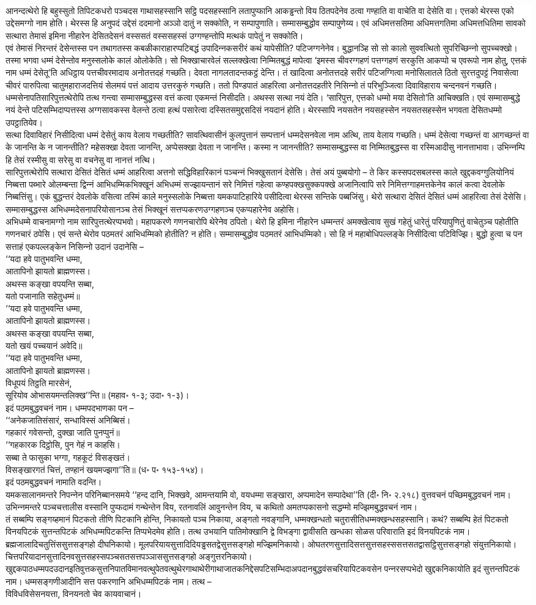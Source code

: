 आनन्दत्थेरो हि बहुस्सुतो तिपिटकधरो पञ्‍चदस गाथासहस्सानि सट्ठि पदसहस्सानि लतापुप्फानि आकड्ढन्तो विय ठितपदेनेव ठत्वा गण्हाति वा वाचेति वा देसेति वा। एत्तको थेरस्स एको उद्देसमग्गो नाम होति। थेरस्स हि अनुपदं उद्देसं ददमानो अञ्‍ञो दातुं न सक्‍कोति, न सम्पापुणाति। सम्मासम्बुद्धोव सम्पापुणेय्य। एवं अधिमत्तसतिमा अधिमत्तगतिमा अधिमत्तधितिमा सावको सत्थारा तेमासं इमिना नीहारेन देसितदेसनं वस्ससतं वस्ससहस्सं उग्गण्हन्तोपि मत्थकं पापेतुं न सक्‍कोति।  
एवं तेमासं निरन्तरं देसेन्तस्स पन तथागतस्स कबळीकाराहारप्पटिबद्धं उपादिन्‍नकसरीरं कथं यापेसीति? पटिजग्गनेनेव। बुद्धानञ्हि सो सो कालो सुववत्थितो सुपरिच्छिन्‍नो सुपच्‍चक्खो। तस्मा भगवा धम्मं देसेन्तोव मनुस्सलोके कालं ओलोकेति। सो भिक्खाचारवेलं सल्‍लक्खेत्वा निम्मितबुद्धं मापेत्वा ‘इमस्स चीवरग्गहणं पत्तग्गहणं सरकुत्ति आकप्पो च एवरूपो नाम होतु, एत्तकं नाम धम्मं देसेतू’ति अधिट्ठाय पत्तचीवरमादाय अनोतत्तदहं गच्छति। देवता नागलतादन्तकट्ठं देन्ति। तं खादित्वा अनोतत्तदहे सरीरं पटिजग्गित्वा मनोसिलातले ठितो सुरत्तदुपट्टं निवासेत्वा चीवरं पारुपित्वा चातुमहाराजदत्तियं सेलमयं पत्तं आदाय उत्तरकुरुं गच्छति। ततो पिण्डपातं आहरित्वा अनोतत्तदहतीरे निसिन्‍नो तं परिभुञ्‍जित्वा दिवाविहाराय चन्दनवनं गच्छति।  
धम्मसेनापतिसारिपुत्तत्थेरोपि तत्थ गन्त्वा सम्मासम्बुद्धस्स वत्तं कत्वा एकमन्तं निसीदति। अथस्स सत्था नयं देति। ‘सारिपुत्त, एत्तको धम्मो मया देसितो’ति आचिक्खति। एवं सम्मासम्बुद्धे नयं देन्ते पटिसम्भिदाप्पत्तस्स अग्गसावकस्स वेलन्ते ठत्वा हत्थं पसारेत्वा दस्सितसमुद्दसदिसं नयदानं होति। थेरस्सापि नयसतेन नयसहस्सेन नयसतसहस्सेन भगवता देसितधम्मो उपट्ठातियेव।  
सत्था दिवाविहारं निसीदित्वा धम्मं देसेतुं काय वेलाय गच्छतीति? सावत्थिवासीनं कुलपुत्तानं सम्पत्तानं धम्मदेसनवेला नाम अत्थि, ताय वेलाय गच्छति। धम्मं देसेत्वा गच्छन्तं वा आगच्छन्तं वा के जानन्ति के न जानन्तीति? महेसक्खा देवता जानन्ति, अप्पेसक्खा देवता न जानन्ति। कस्मा न जानन्तीति? सम्मासम्बुद्धस्स वा निम्मितबुद्धस्स वा रस्मिआदीसु नानत्ताभावा। उभिन्‍नम्पि हि तेसं रस्मीसु वा सरेसु वा वचनेसु वा नानत्तं नत्थि।  
सारिपुत्तत्थेरोपि सत्थारा देसितं देसितं धम्मं आहरित्वा अत्तनो सद्धिविहारिकानं पञ्‍चन्‍नं भिक्खुसतानं देसेसि। तेसं अयं पुब्बयोगो – ते किर कस्सपदसबलस्स काले खुद्दकवग्गुलियोनियं निब्बत्ता पब्भारे ओलम्बन्ता द्विन्‍नं आभिधम्मिकभिक्खूनं अभिधम्मं सज्झायन्तानं सरे निमित्तं गहेत्वा कण्हपक्खसुक्‍कपक्खे अजानित्वापि सरे निमित्तग्गाहमत्तकेनेव कालं कत्वा देवलोके निब्बत्तिंसु। एकं बुद्धन्तरं देवलोके वसित्वा तस्मिं काले मनुस्सलोके निब्बत्ता यमकपाटिहारिये पसीदित्वा थेरस्स सन्तिके पब्बजिंसु। थेरो सत्थारा देसितं देसितं धम्मं आहरित्वा तेसं देसेसि। सम्मासम्बुद्धस्स अभिधम्मदेसनापरियोसानञ्‍च तेसं भिक्खूनं सत्तप्पकरणउग्गहणञ्‍च एकप्पहारेनेव अहोसि।  
अभिधम्मे वाचनामग्गो नाम सारिपुत्तत्थेरप्पभवो। महापकरणे गणनचारोपि थेरेनेव ठपितो। थेरो हि इमिना नीहारेन धम्मन्तरं अमक्खेत्वाव सुखं गहेतुं धारेतुं परियापुणितुं वाचेतुञ्‍च पहोतीति गणनचारं ठपेसि। एवं सन्ते थेरोव पठमतरं आभिधम्मिको होतीति? न होति। सम्मासम्बुद्धोव पठमतरं आभिधम्मिको। सो हि नं महाबोधिपल्‍लङ्के निसीदित्वा पटिविज्झि। बुद्धो हुत्वा च पन सत्ताहं एकपल्‍लङ्केन निसिन्‍नो उदानं उदानेसि –  
‘‘यदा हवे पातुभवन्ति धम्मा,  
आतापिनो झायतो ब्राह्मणस्स।  
अथस्स कङ्खा वपयन्ति सब्बा,  
यतो पजानाति सहेतुधम्मं॥  
‘‘यदा हवे पातुभवन्ति धम्मा,  
आतापिनो झायतो ब्राह्मणस्स।  
अथस्स कङ्खा वपयन्ति सब्बा,  
यतो खयं पच्‍चयानं अवेदि॥  
‘‘यदा हवे पातुभवन्ति धम्मा,  
आतापिनो झायतो ब्राह्मणस्स।  
विधूपयं तिट्ठति मारसेनं,  
सूरियोव ओभासयमन्तलिक्ख’’न्ति॥ (महाव॰ १-३; उदा॰ १-३)।  
इदं पठमबुद्धवचनं नाम। धम्मपदभाणका पन –  
‘‘अनेकजातिसंसारं, सन्धाविस्सं अनिब्बिसं।  
गहकारं गवेसन्तो, दुक्खा जाति पुनप्पुनं॥  
‘‘गहकारक दिट्ठोसि, पुन गेहं न काहसि।  
सब्बा ते फासुका भग्गा, गहकूटं विसङ्खतं।  
विसङ्खारगतं चित्तं, तण्हानं खयमज्झगा’’ति॥ (ध॰ प॰ १५३-१५४)।  
इदं पठमबुद्धवचनं नामाति वदन्ति।  
यमकसालानमन्तरे निपन्‍नेन परिनिब्बानसमये ‘‘हन्द दानि, भिक्खवे, आमन्तयामि वो, वयधम्मा सङ्खारा, अप्पमादेन सम्पादेथा’’ति (दी॰ नि॰ २.२१८) वुत्तवचनं पच्छिमबुद्धवचनं नाम।  
उभिन्‍नमन्तरे पञ्‍चचत्तालीस वस्सानि पुप्फदामं गन्थेन्तेन विय, रतनावलिं आवुनन्तेन विय, च कथितो अमतप्पकासनो सद्धम्मो मज्झिमबुद्धवचनं नाम।  
तं सब्बम्पि सङ्गय्हमानं पिटकतो तीणि पिटकानि होन्ति, निकायतो पञ्‍च निकाया, अङ्गतो नवङ्गानि, धम्मक्खन्धतो चतुरासीतिधम्मक्खन्धसहस्सानि। कथं? सब्बम्पि हेतं पिटकतो विनयपिटकं सुत्तन्तपिटकं अभिधम्मपिटकन्ति तिप्पभेदमेव होति। तत्थ उभयानि पातिमोक्खानि द्वे विभङ्गा द्वावीसति खन्धका सोळस परिवाराति इदं विनयपिटकं नाम। ब्रह्मजालादिचतुत्तिंससुत्तसङ्गहो दीघनिकायो। मूलपरियायसुत्तादिदियड्ढसतद्वेसुत्तसङ्गहो मज्झिमनिकायो। ओघतरणसुत्तादिसत्तसुत्तसहस्ससत्तसतद्वासट्ठिसुत्तसङ्गहो संयुत्तनिकायो। चित्तपरियादानसुत्तादिनवसुत्तसहस्सपञ्‍चसतसत्तपञ्‍ञाससुत्तसङ्गहो अङ्गुत्तरनिकायो। खुद्दकपाठधम्मपदउदानइतिवुत्तकसुत्तनिपातविमानवत्थुपेतवत्थुथेरगाथाथेरीगाथाजातकनिद्देसपटिसम्भिदाअपदानबुद्धवंसचरियापिटकवसेन पन्‍नरसप्पभेदो खुद्दकनिकायोति इदं सुत्तन्तपिटकं नाम। धम्मसङ्गणीआदीनि सत्त पकरणानि अभिधम्मपिटकं नाम। तत्थ –  
विविधविसेसनयत्ता, विनयनतो चेव कायवाचानं।  